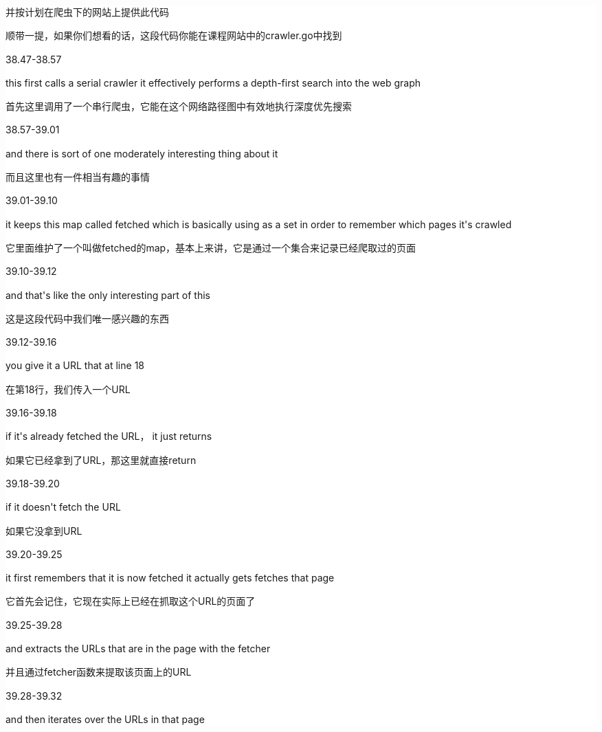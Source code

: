 并按计划在爬虫下的网站上提供此代码

顺带一提，如果你们想看的话，这段代码你能在课程网站中的crawler.go中找到

38.47-38.57

 this first calls a serial crawler it effectively performs a depth-first search into the web graph

首先这里调用了一个串行爬虫，它能在这个网络路径图中有效地执行深度优先搜索

38.57-39.01

and there is sort of one moderately interesting thing about it

而且这里也有一件相当有趣的事情

39.01-39.10

it keeps this map called fetched which is basically using as a set in order to remember which pages it's crawled 

它里面维护了一个叫做fetched的map，基本上来讲，它是通过一个集合来记录已经爬取过的页面




39.10-39.12

and that's like the only interesting part of this

这是这段代码中我们唯一感兴趣的东西


39.12-39.16

you give it a URL that at line 18

在第18行，我们传入一个URL

39.16-39.18

if it's already fetched the URL， it just returns

如果它已经拿到了URL，那这里就直接return

39.18-39.20

if it doesn't fetch the URL

如果它没拿到URL

39.20-39.25

it first remembers that it is now fetched it  actually gets fetches that page

它首先会记住，它现在实际上已经在抓取这个URL的页面了

39.25-39.28

 and extracts the URLs that are in the page with the fetcher

并且通过fetcher函数来提取该页面上的URL

39.28-39.32

and then iterates over  the URLs in that page 
